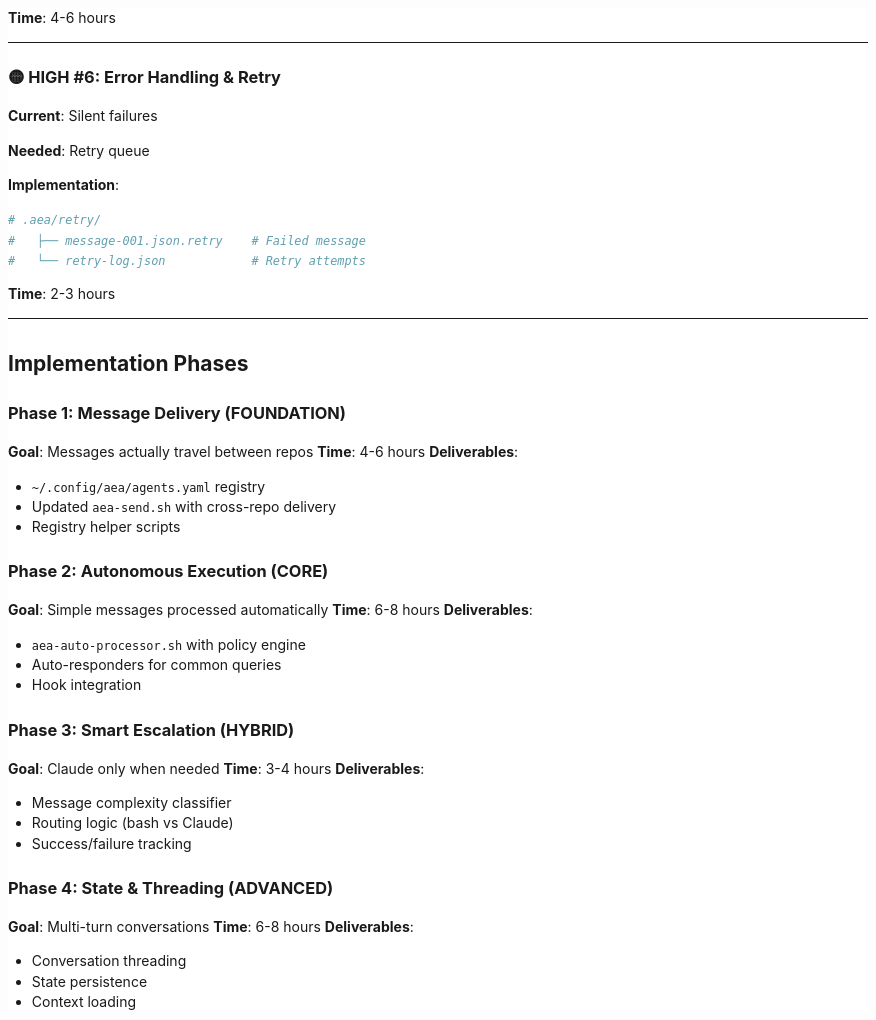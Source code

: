 **Time**: 4-6 hours

---

### 🟡 HIGH #6: Error Handling & Retry

**Current**: Silent failures

**Needed**: Retry queue

**Implementation**:
```bash
# .aea/retry/
#   ├── message-001.json.retry    # Failed message
#   └── retry-log.json            # Retry attempts
```

**Time**: 2-3 hours

---

## Implementation Phases

### Phase 1: Message Delivery (FOUNDATION)
**Goal**: Messages actually travel between repos
**Time**: 4-6 hours
**Deliverables**:
- `~/.config/aea/agents.yaml` registry
- Updated `aea-send.sh` with cross-repo delivery
- Registry helper scripts

### Phase 2: Autonomous Execution (CORE)
**Goal**: Simple messages processed automatically
**Time**: 6-8 hours
**Deliverables**:
- `aea-auto-processor.sh` with policy engine
- Auto-responders for common queries
- Hook integration

### Phase 3: Smart Escalation (HYBRID)
**Goal**: Claude only when needed
**Time**: 3-4 hours
**Deliverables**:
- Message complexity classifier
- Routing logic (bash vs Claude)
- Success/failure tracking

### Phase 4: State & Threading (ADVANCED)
**Goal**: Multi-turn conversations
**Time**: 6-8 hours
**Deliverables**:
- Conversation threading
- State persistence
- Context loading
